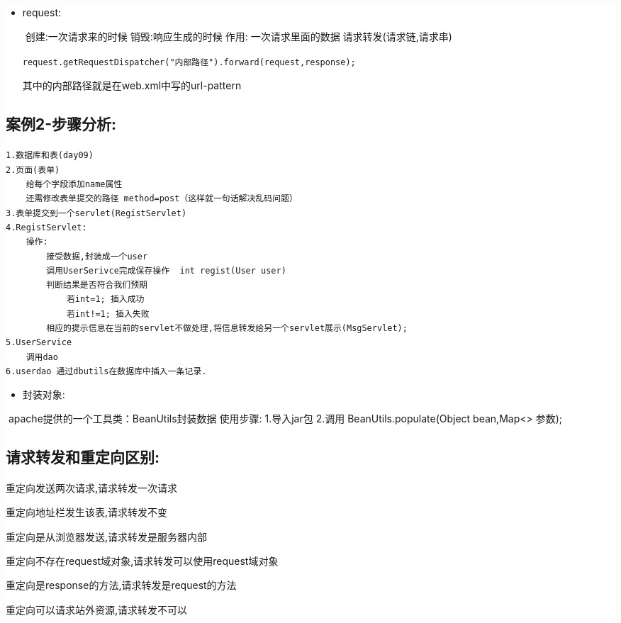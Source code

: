- request:

  ​	创建:一次请求来的时候
  	销毁:响应生成的时候
  	作用:
  		一次请求里面的数据
  	请求转发(请求链,请求串)

  `request.getRequestDispatcher("内部路径").forward(request,response);`

  其中的内部路径就是在web.xml中写的url-pattern

## 案例2-步骤分析:

```
1.数据库和表(day09)
2.页面(表单)
	给每个字段添加name属性
	还需修改表单提交的路径 method=post（这样就一句话解决乱码问题）
3.表单提交到一个servlet(RegistServlet)
4.RegistServlet:
	操作:
		接受数据,封装成一个user
		调用UserSerivce完成保存操作  int regist(User user)
		判断结果是否符合我们预期
			若int=1; 插入成功
			若int!=1; 插入失败
		相应的提示信息在当前的servlet不做处理,将信息转发给另一个servlet展示(MsgServlet);
5.UserService
	调用dao
6.userdao 通过dbutils在数据库中插入一条记录.
```

- 封装对象:

​	apache提供的一个工具类：BeanUtils封装数据
	使用步骤:
		1.导入jar包
		2.调用 BeanUtils.populate(Object bean,Map<> 参数);

## 请求转发和重定向区别:

重定向发送两次请求,请求转发一次请求

重定向地址栏发生该表,请求转发不变

重定向是从浏览器发送,请求转发是服务器内部

重定向不存在request域对象,请求转发可以使用request域对象

重定向是response的方法,请求转发是request的方法

重定向可以请求站外资源,请求转发不可以		